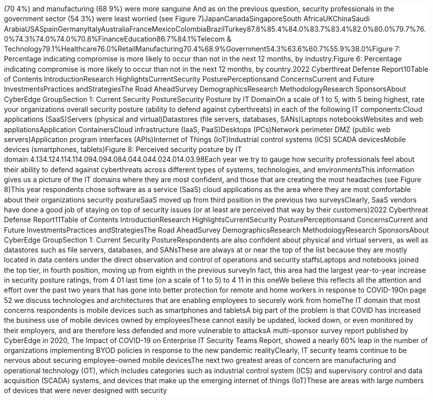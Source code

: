 (70 4%) and manufacturing (68 9%) were more sanguine
And as on the previous question, security professionals in the 
government sector (54 3%) were least worried (see Figure 7\)JapanCanadaSingaporeSouth AfricaUKChinaSaudi ArabiaUSASpainGermanyItalyAustraliaFranceMexicoColombiaBrazilTurkey87\.8%85\.4%84\.0%83\.7%83\.4%82\.0%80\.0%79\.7%76\.0%74\.3%74\.0%74\.0%70\.8%FinanceEducation86\.7%84\.1%Telecom \& Technology79\.1%Healthcare76\.0%RetailManufacturing70\.4%68\.9%Government54\.3%63\.6%60\.7%55\.9%38\.0%Figure 7: Percentage indicating compromise is more likely to occur 
than not in the next 12 months, by industry.Figure 6: Percentage indicating compromise is more likely to occur 
than not in the next 12 months, by country.2022 Cyberthreat Defense Report10Table of Contents IntroductionResearch HighlightsCurrentSecurity PosturePerceptionsand ConcernsCurrent and Future InvestmentsPractices andStrategiesThe Road AheadSurvey DemographicsResearch MethodologyResearch SponsorsAbout CyberEdge GroupSection 1: Current Security PostureSecurity Posture by IT DomainOn a scale of 1 to 5, with 5 being highest, rate your organizations overall security posture 
(ability to defend against cyberthreats) in each of the following IT components:Cloud applications (SaaS)Servers (physical and virtual)Datastores (file servers, databases, SANs)Laptops notebooksWebsites and web appliationsApplication ContainersCloud infrastructure (IaaS, PaaS)Desktops (PCs)Network perimeter DMZ (public web servers)Application program interfaces (APIs)Internet of Things (IoT)Industrial control systems (ICS) SCADA devicesMobile devices (smartphones, tablets)Figure 8: Perceived security posture by IT domain.4\.134\.124\.114\.114\.094\.094\.084\.044\.044\.024\.014\.03\.98Each year we try to gauge how security professionals feel about 
their ability to defend against cyberthreats across different types 
of systems, technologies, and environmentsThis information 
gives us a picture of the IT domains where they are most 
confident, and those that are creating the most headaches (see 
Figure 8\)This year respondents chose software as a service (SaaS) cloud 
applications as the area where they are most comfortable about 
their organizations security postureSaaS moved up from third 
position in the previous two surveysClearly, SaaS vendors have 
done a good job of staying on top of security issues (or at least 
are perceived that way by their customers)2022 Cyberthreat Defense Report11Table of Contents IntroductionResearch HighlightsCurrentSecurity PosturePerceptionsand ConcernsCurrent and Future InvestmentsPractices andStrategiesThe Road AheadSurvey DemographicsResearch MethodologyResearch SponsorsAbout CyberEdge GroupSection 1: Current Security PostureRespondents are also confident about physical and virtual 
servers, as well as datastores such as file servers, databases, and 
SANsThese are always at or near the top of the list because they 
are mostly located in data centers under the direct observation 
and control of operations and security staffsLaptops and notebooks joined the top tier, in fourth position, 
moving up from eighth in the previous surveyIn fact, this area 
had the largest year\-to\-year increase in security posture ratings, 
from 4 01 last time (on a scale of 1 to 5\) to 4 11 in this oneWe 
believe this reflects all the attention and effort over the past 
two years that has gone into better protection for remote and 
home workers in response to COVID\-19On page 52 we discuss 
technologies and architectures that are enabling employees to 
securely work from homeThe IT domain that most concerns respondents is mobile devices 
such as smartphones and tabletsA big part of the problem is 
that COVID has increased the business use of mobile devices 
owned by employeesThese cannot easily be updated, locked 
down, or even monitored by their employers, and are therefore 
less defended and more vulnerable to attacksA multi\-sponsor 
survey report published by CyberEdge in 2020, The Impact of 
COVID\-19 on Enterprise IT Security Teams Report, showed a 
nearly 60% leap in the number of organizations implementing 
BYOD policies in response to the new pandemic realityClearly, 
IT security teams continue to be nervous about securing 
employee\-owned mobile devicesThe next two greatest areas of concern are manufacturing and 
operational technology (OT), which includes categories such 
as industrial control system (ICS) and supervisory control and 
data acquisition (SCADA) systems, and devices that make up 
the emerging internet of things (IoT)These are areas with large 
numbers of devices that were never designed with security 